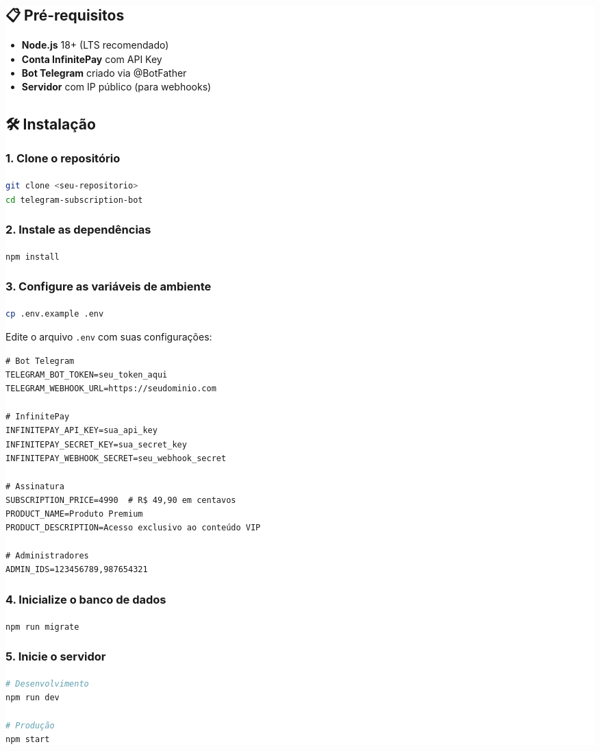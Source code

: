 ## 📋 Pré-requisitos

- **Node.js** 18+ (LTS recomendado)
- **Conta InfinitePay** com API Key
- **Bot Telegram** criado via @BotFather
- **Servidor** com IP público (para webhooks)

## 🛠️ Instalação

### 1. Clone o repositório
```bash
git clone <seu-repositorio>
cd telegram-subscription-bot
```

### 2. Instale as dependências
```bash
npm install
```

### 3. Configure as variáveis de ambiente
```bash
cp .env.example .env
```

Edite o arquivo `.env` com suas configurações:

```env
# Bot Telegram
TELEGRAM_BOT_TOKEN=seu_token_aqui
TELEGRAM_WEBHOOK_URL=https://seudominio.com

# InfinitePay
INFINITEPAY_API_KEY=sua_api_key
INFINITEPAY_SECRET_KEY=sua_secret_key
INFINITEPAY_WEBHOOK_SECRET=seu_webhook_secret

# Assinatura
SUBSCRIPTION_PRICE=4990  # R$ 49,90 em centavos
PRODUCT_NAME=Produto Premium
PRODUCT_DESCRIPTION=Acesso exclusivo ao conteúdo VIP

# Administradores
ADMIN_IDS=123456789,987654321
```

### 4. Inicialize o banco de dados
```bash
npm run migrate
```

### 5. Inicie o servidor
```bash
# Desenvolvimento
npm run dev

# Produção
npm start
```

